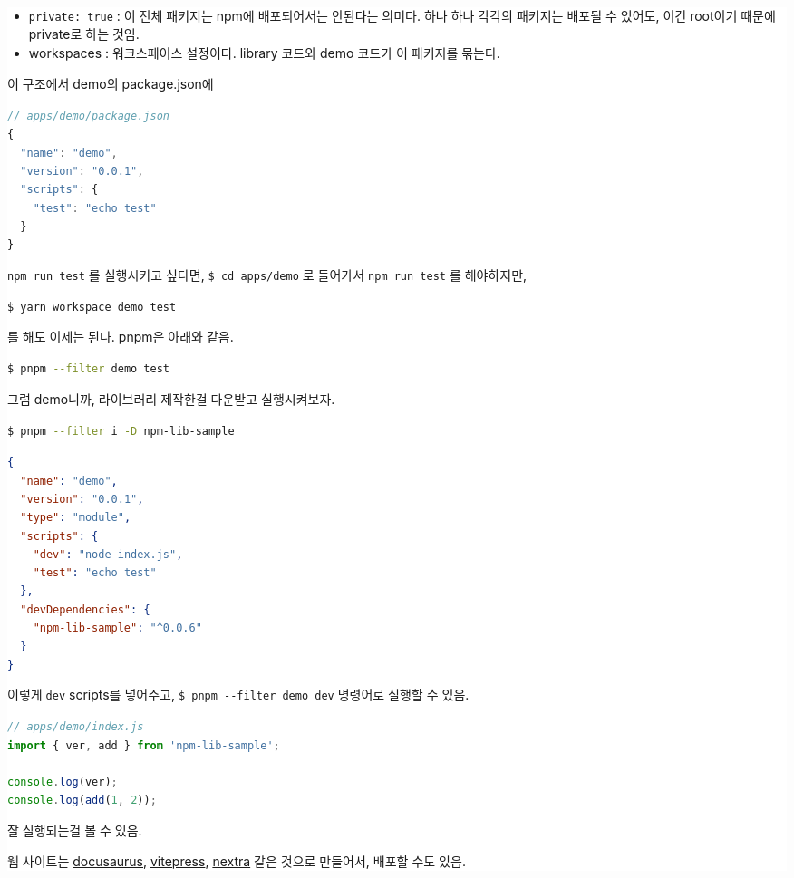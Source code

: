 - `private: true` : 이 전체 패키지는 npm에 배포되어서는 안된다는 의미다. 하나 하나 각각의 패키지는 배포될 수 있어도, 이건 root이기 때문에 private로 하는 것임.
- workspaces : 워크스페이스 설정이다. library 코드와 demo 코드가 이 패키지를 묶는다.

이 구조에서 demo의 package.json에

```js
// apps/demo/package.json
{
  "name": "demo",
  "version": "0.0.1",
  "scripts": {
    "test": "echo test"
  }
}
```

`npm run test` 를 실행시키고 싶다면, `$ cd apps/demo` 로 들어가서 `npm run test` 를 해야하지만,

```sh
$ yarn workspace demo test
```

를 해도 이제는 된다. pnpm은 아래와 같음.

```sh
$ pnpm --filter demo test
```

그럼 demo니까, 라이브러리 제작한걸 다운받고 실행시켜보자.

```sh
$ pnpm --filter i -D npm-lib-sample
```

```json
{
  "name": "demo",
  "version": "0.0.1",
  "type": "module",
  "scripts": {
    "dev": "node index.js",
    "test": "echo test"
  },
  "devDependencies": {
    "npm-lib-sample": "^0.0.6"
  }
}
```

이렇게 `dev` scripts를 넣어주고, `$ pnpm --filter demo dev` 명령어로 실행할 수 있음.

```js
// apps/demo/index.js
import { ver, add } from 'npm-lib-sample';

console.log(ver);
console.log(add(1, 2));
```

잘 실행되는걸 볼 수 있음.

웹 사이트는 [docusaurus](https://docusaurus.io/ko/), [vitepress](https://vitepress.dev/), [nextra](https://nextra.site/) 같은 것으로 만들어서, 배포할 수도 있음.

